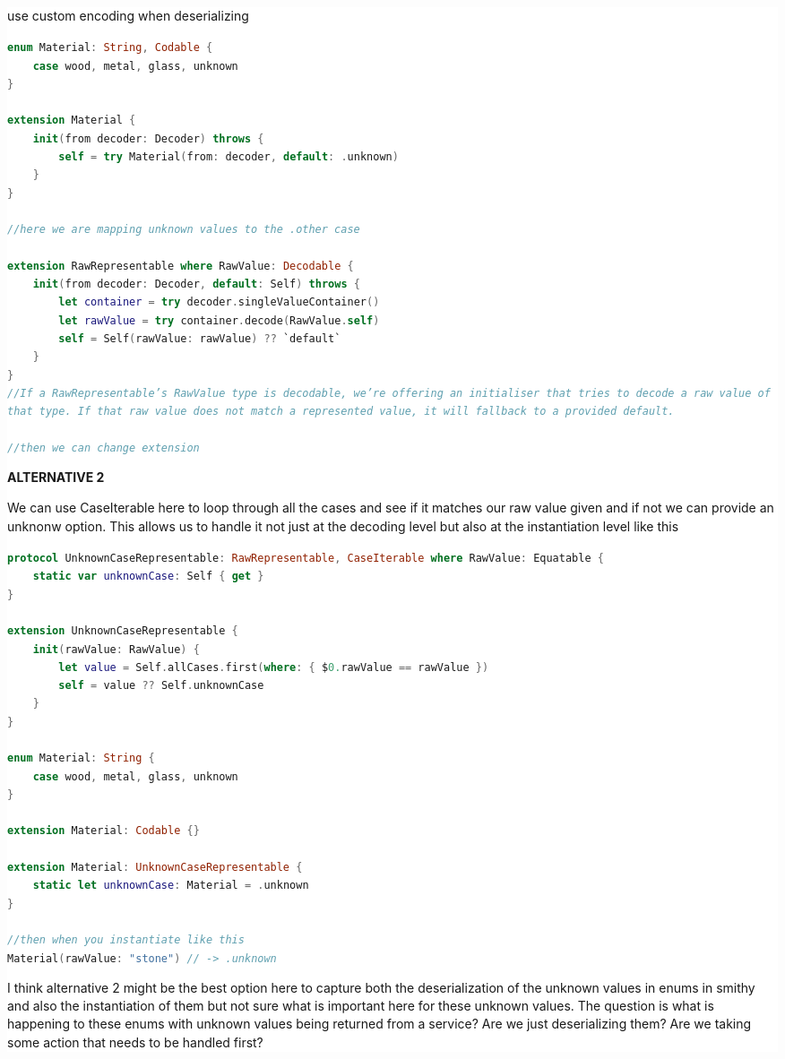 use custom encoding when deserializing
```swift
enum Material: String, Codable {
	case wood, metal, glass, unknown
}

extension Material {
	init(from decoder: Decoder) throws {
		self = try Material(from: decoder, default: .unknown)
	}
}

//here we are mapping unknown values to the .other case

extension RawRepresentable where RawValue: Decodable {
	init(from decoder: Decoder, default: Self) throws {
		let container = try decoder.singleValueContainer()
		let rawValue = try container.decode(RawValue.self)
		self = Self(rawValue: rawValue) ?? `default`
	}
}   
//If a RawRepresentable’s RawValue type is decodable, we’re offering an initialiser that tries to decode a raw value of that type. If that raw value does not match a represented value, it will fallback to a provided default.

//then we can change extension
```

**ALTERNATIVE 2**

We can use CaseIterable here to loop through all the cases and see if it matches our raw value given and if not we can provide an unknonw option. This allows us to handle it not just at the decoding level but also at the instantiation level like this 
```swift
protocol UnknownCaseRepresentable: RawRepresentable, CaseIterable where RawValue: Equatable {
	static var unknownCase: Self { get }
}

extension UnknownCaseRepresentable {
	init(rawValue: RawValue) {
		let value = Self.allCases.first(where: { $0.rawValue == rawValue })
		self = value ?? Self.unknownCase
	}
}

enum Material: String {
	case wood, metal, glass, unknown
}

extension Material: Codable {}

extension Material: UnknownCaseRepresentable {
	static let unknownCase: Material = .unknown
}

//then when you instantiate like this
Material(rawValue: "stone") // -> .unknown
```
 I think alternative 2 might be the best option here to capture both the deserialization of the unknown values in enums in smithy and also the instantiation of them but not sure what is important here for these unknown values. The question is what is happening to these enums with unknown values being returned from a service? Are we just deserializing them? Are we taking some action that needs to be handled first?
